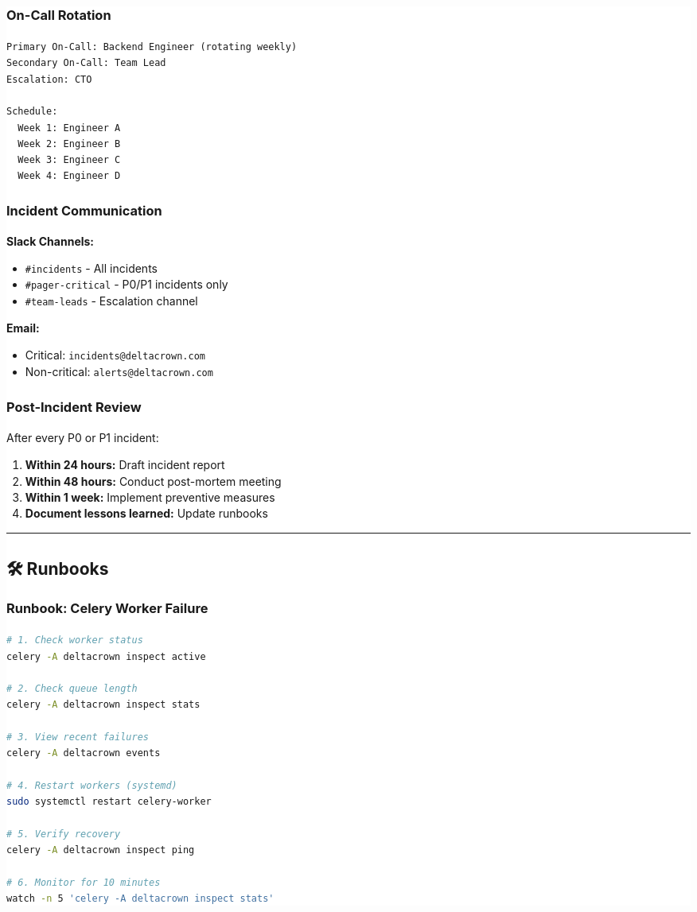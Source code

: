 ### On-Call Rotation

```
Primary On-Call: Backend Engineer (rotating weekly)
Secondary On-Call: Team Lead
Escalation: CTO

Schedule:
  Week 1: Engineer A
  Week 2: Engineer B
  Week 3: Engineer C
  Week 4: Engineer D
```

### Incident Communication

**Slack Channels:**
- `#incidents` - All incidents
- `#pager-critical` - P0/P1 incidents only
- `#team-leads` - Escalation channel

**Email:**
- Critical: `incidents@deltacrown.com`
- Non-critical: `alerts@deltacrown.com`

### Post-Incident Review

After every P0 or P1 incident:

1. **Within 24 hours:** Draft incident report
2. **Within 48 hours:** Conduct post-mortem meeting
3. **Within 1 week:** Implement preventive measures
4. **Document lessons learned:** Update runbooks

---

## 🛠️ Runbooks

### Runbook: Celery Worker Failure

```bash
# 1. Check worker status
celery -A deltacrown inspect active

# 2. Check queue length
celery -A deltacrown inspect stats

# 3. View recent failures
celery -A deltacrown events

# 4. Restart workers (systemd)
sudo systemctl restart celery-worker

# 5. Verify recovery
celery -A deltacrown inspect ping

# 6. Monitor for 10 minutes
watch -n 5 'celery -A deltacrown inspect stats'
```
